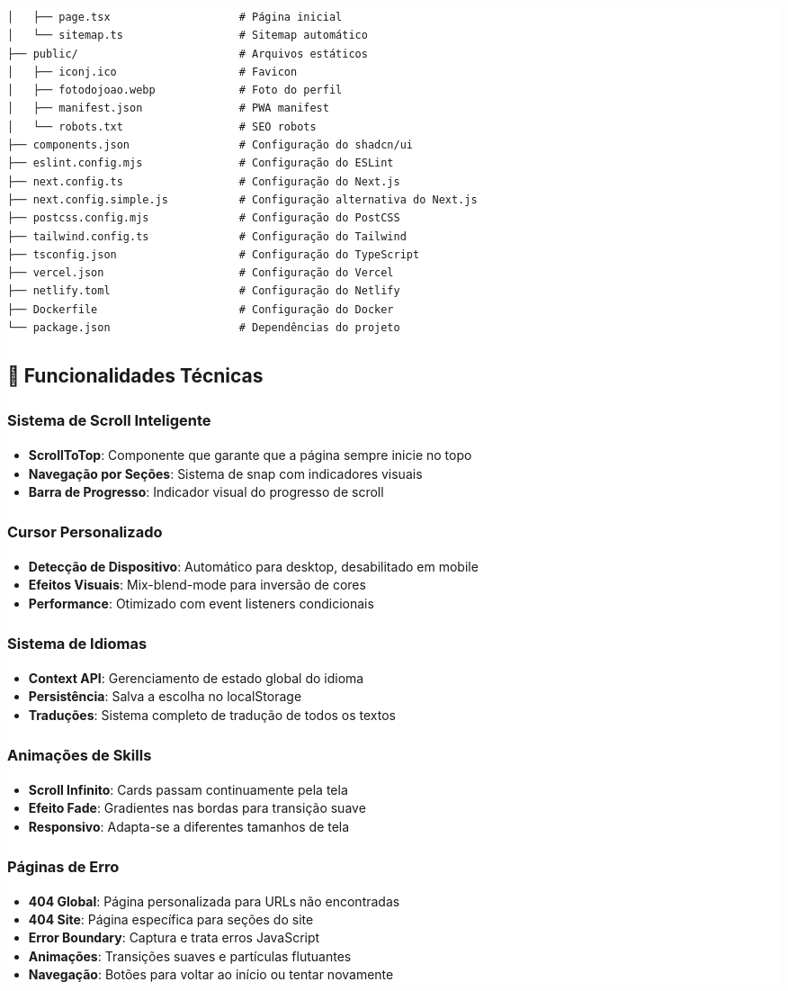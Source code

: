 ```
│   ├── page.tsx                    # Página inicial
│   └── sitemap.ts                  # Sitemap automático
├── public/                         # Arquivos estáticos
│   ├── iconj.ico                   # Favicon
│   ├── fotodojoao.webp             # Foto do perfil
│   ├── manifest.json               # PWA manifest
│   └── robots.txt                  # SEO robots
├── components.json                 # Configuração do shadcn/ui
├── eslint.config.mjs               # Configuração do ESLint
├── next.config.ts                  # Configuração do Next.js
├── next.config.simple.js           # Configuração alternativa do Next.js
├── postcss.config.mjs              # Configuração do PostCSS
├── tailwind.config.ts              # Configuração do Tailwind
├── tsconfig.json                   # Configuração do TypeScript
├── vercel.json                     # Configuração do Vercel
├── netlify.toml                    # Configuração do Netlify
├── Dockerfile                      # Configuração do Docker
└── package.json                    # Dependências do projeto
```

## 🔧 Funcionalidades Técnicas

### Sistema de Scroll Inteligente
- **ScrollToTop**: Componente que garante que a página sempre inicie no topo
- **Navegação por Seções**: Sistema de snap com indicadores visuais
- **Barra de Progresso**: Indicador visual do progresso de scroll

### Cursor Personalizado
- **Detecção de Dispositivo**: Automático para desktop, desabilitado em mobile
- **Efeitos Visuais**: Mix-blend-mode para inversão de cores
- **Performance**: Otimizado com event listeners condicionais

### Sistema de Idiomas
- **Context API**: Gerenciamento de estado global do idioma
- **Persistência**: Salva a escolha no localStorage
- **Traduções**: Sistema completo de tradução de todos os textos

### Animações de Skills
- **Scroll Infinito**: Cards passam continuamente pela tela
- **Efeito Fade**: Gradientes nas bordas para transição suave
- **Responsivo**: Adapta-se a diferentes tamanhos de tela

### Páginas de Erro
- **404 Global**: Página personalizada para URLs não encontradas
- **404 Site**: Página específica para seções do site
- **Error Boundary**: Captura e trata erros JavaScript
- **Animações**: Transições suaves e partículas flutuantes
- **Navegação**: Botões para voltar ao início ou tentar novamente
